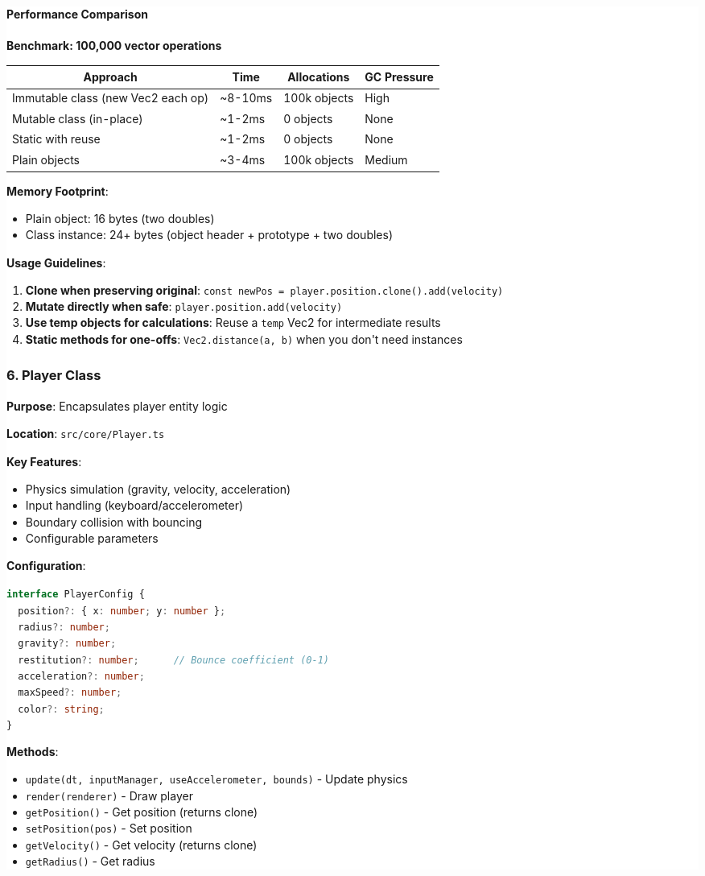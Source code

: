 #### Performance Comparison

**Benchmark: 100,000 vector operations**

| Approach | Time | Allocations | GC Pressure |
|----------|------|-------------|-------------|
| Immutable class (new Vec2 each op) | ~8-10ms | 100k objects | High |
| Mutable class (in-place) | ~1-2ms | 0 objects | None |
| Static with reuse | ~1-2ms | 0 objects | None |
| Plain objects | ~3-4ms | 100k objects | Medium |

**Memory Footprint**:
- Plain object: 16 bytes (two doubles)
- Class instance: 24+ bytes (object header + prototype + two doubles)

**Usage Guidelines**:
1. **Clone when preserving original**: `const newPos = player.position.clone().add(velocity)`
2. **Mutate directly when safe**: `player.position.add(velocity)`
3. **Use temp objects for calculations**: Reuse a `temp` Vec2 for intermediate results
4. **Static methods for one-offs**: `Vec2.distance(a, b)` when you don't need instances

### 6. Player Class

**Purpose**: Encapsulates player entity logic

**Location**: `src/core/Player.ts`

**Key Features**:
- Physics simulation (gravity, velocity, acceleration)
- Input handling (keyboard/accelerometer)
- Boundary collision with bouncing
- Configurable parameters

**Configuration**:
```typescript
interface PlayerConfig {
  position?: { x: number; y: number };
  radius?: number;
  gravity?: number;
  restitution?: number;      // Bounce coefficient (0-1)
  acceleration?: number;
  maxSpeed?: number;
  color?: string;
}
```

**Methods**:
- `update(dt, inputManager, useAccelerometer, bounds)` - Update physics
- `render(renderer)` - Draw player
- `getPosition()` - Get position (returns clone)
- `setPosition(pos)` - Set position
- `getVelocity()` - Get velocity (returns clone)
- `getRadius()` - Get radius

